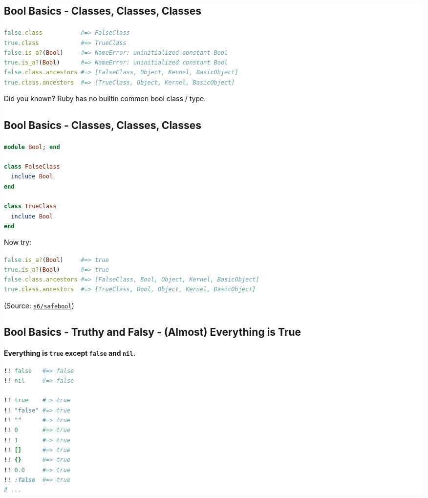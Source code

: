 

## Bool Basics  -  Classes, Classes, Classes

``` ruby
false.class           #=> FalseClass
true.class            #=> TrueClass
false.is_a?(Bool)     #=> NameError: uninitialized constant Bool
true.is_a?(Bool)      #=> NameError: uninitialized constant Bool
false.class.ancestors #=> [FalseClass, Object, Kernel, BasicObject]
true.class.ancestors  #=> [TrueClass, Object, Kernel, BasicObject]
```

Did you known? Ruby has no builtin common bool class / type.



## Bool Basics - Classes, Classes, Classes

``` ruby
module Bool; end

class FalseClass
  include Bool
end

class TrueClass
  include Bool
end
```

Now try:

``` ruby
false.is_a?(Bool)     #=> true
true.is_a?(Bool)      #=> true
false.class.ancestors #=> [FalseClass, Bool, Object, Kernel, BasicObject]
true.class.ancestors  #=> [TrueClass, Bool, Object, Kernel, BasicObject]
```

(Source: [`s6/safebool`](https://github.com/s6ruby/safebool))




## Bool Basics  -  Truthy and Falsy - (Almost) Everything is True

**Everything is `true` except `false` and `nil`.**

``` ruby
!! false   #=> false
!! nil     #=> false

!! true    #=> true
!! "false" #=> true
!! ""      #=> true
!! 0       #=> true
!! 1       #=> true
!! []      #=> true
!! {}      #=> true
!! 0.0     #=> true
!! :false  #=> true
# ...
```

